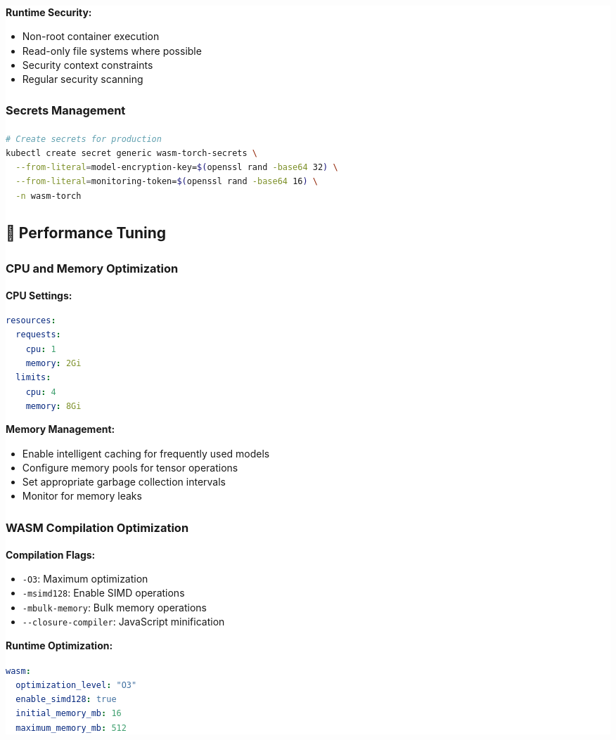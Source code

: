 **Runtime Security:**
- Non-root container execution
- Read-only file systems where possible
- Security context constraints
- Regular security scanning

### Secrets Management

```bash
# Create secrets for production
kubectl create secret generic wasm-torch-secrets \
  --from-literal=model-encryption-key=$(openssl rand -base64 32) \
  --from-literal=monitoring-token=$(openssl rand -base64 16) \
  -n wasm-torch
```

## 🔧 Performance Tuning

### CPU and Memory Optimization

**CPU Settings:**
```yaml
resources:
  requests:
    cpu: 1
    memory: 2Gi
  limits:
    cpu: 4
    memory: 8Gi
```

**Memory Management:**
- Enable intelligent caching for frequently used models
- Configure memory pools for tensor operations
- Set appropriate garbage collection intervals
- Monitor for memory leaks

### WASM Compilation Optimization

**Compilation Flags:**
- `-O3`: Maximum optimization
- `-msimd128`: Enable SIMD operations
- `-mbulk-memory`: Bulk memory operations
- `--closure-compiler`: JavaScript minification

**Runtime Optimization:**
```yaml
wasm:
  optimization_level: "O3"
  enable_simd128: true
  initial_memory_mb: 16
  maximum_memory_mb: 512
```
